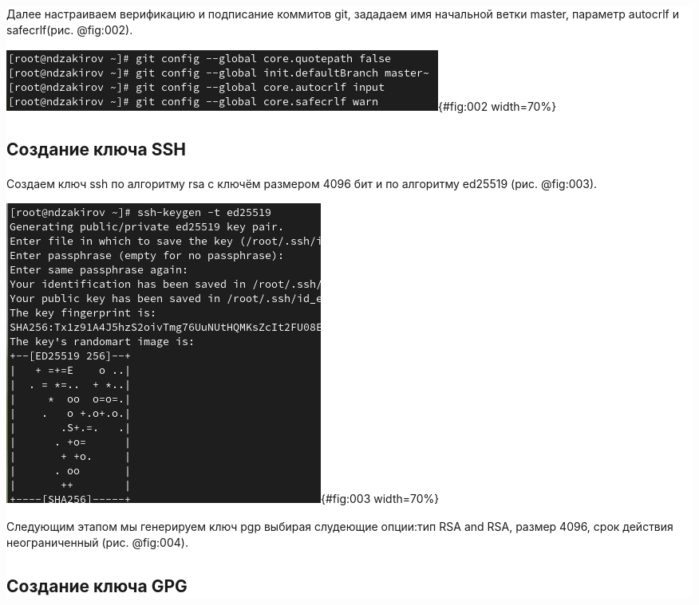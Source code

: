 Далее настраиваем верификацию и подписание коммитов git, зададаем имя начальной ветки master, параметр autocrlf и safecrlf(рис. @fig:002).

![Базовая настройка git](image/2.png){#fig:002 width=70%}

## Создание ключа SSH

Создаем ключ ssh по алгоритму rsa с ключём размером 4096 бит и по алгоритму ed25519 (рис. @fig:003).

![Создание ключа SSH](image/3.png){#fig:003 width=70%}

Следующим этапом мы генерируем ключ pgp выбирая слудеющие опции:тип RSA and RSA, размер 4096, срок действия неограниченный (рис. @fig:004).

## Создание ключа GPG
